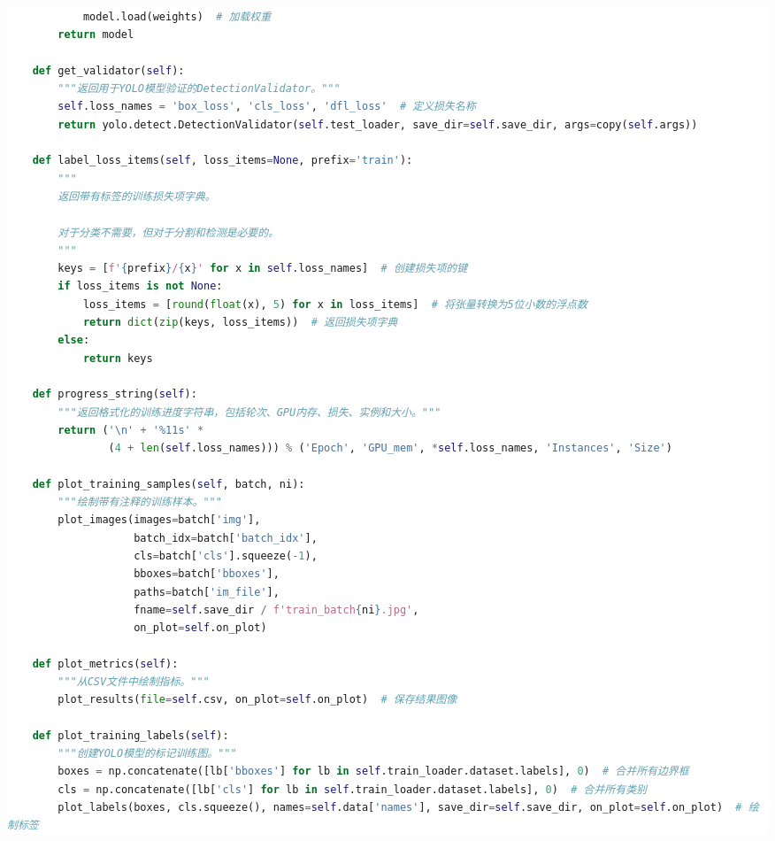 ```python
            model.load(weights)  # 加载权重
        return model

    def get_validator(self):
        """返回用于YOLO模型验证的DetectionValidator。"""
        self.loss_names = 'box_loss', 'cls_loss', 'dfl_loss'  # 定义损失名称
        return yolo.detect.DetectionValidator(self.test_loader, save_dir=self.save_dir, args=copy(self.args))

    def label_loss_items(self, loss_items=None, prefix='train'):
        """
        返回带有标签的训练损失项字典。

        对于分类不需要，但对于分割和检测是必要的。
        """
        keys = [f'{prefix}/{x}' for x in self.loss_names]  # 创建损失项的键
        if loss_items is not None:
            loss_items = [round(float(x), 5) for x in loss_items]  # 将张量转换为5位小数的浮点数
            return dict(zip(keys, loss_items))  # 返回损失项字典
        else:
            return keys

    def progress_string(self):
        """返回格式化的训练进度字符串，包括轮次、GPU内存、损失、实例和大小。"""
        return ('\n' + '%11s' *
                (4 + len(self.loss_names))) % ('Epoch', 'GPU_mem', *self.loss_names, 'Instances', 'Size')

    def plot_training_samples(self, batch, ni):
        """绘制带有注释的训练样本。"""
        plot_images(images=batch['img'],
                    batch_idx=batch['batch_idx'],
                    cls=batch['cls'].squeeze(-1),
                    bboxes=batch['bboxes'],
                    paths=batch['im_file'],
                    fname=self.save_dir / f'train_batch{ni}.jpg',
                    on_plot=self.on_plot)

    def plot_metrics(self):
        """从CSV文件中绘制指标。"""
        plot_results(file=self.csv, on_plot=self.on_plot)  # 保存结果图像

    def plot_training_labels(self):
        """创建YOLO模型的标记训练图。"""
        boxes = np.concatenate([lb['bboxes'] for lb in self.train_loader.dataset.labels], 0)  # 合并所有边界框
        cls = np.concatenate([lb['cls'] for lb in self.train_loader.dataset.labels], 0)  # 合并所有类别
        plot_labels(boxes, cls.squeeze(), names=self.data['names'], save_dir=self.save_dir, on_plot=self.on_plot)  # 绘制标签
```
